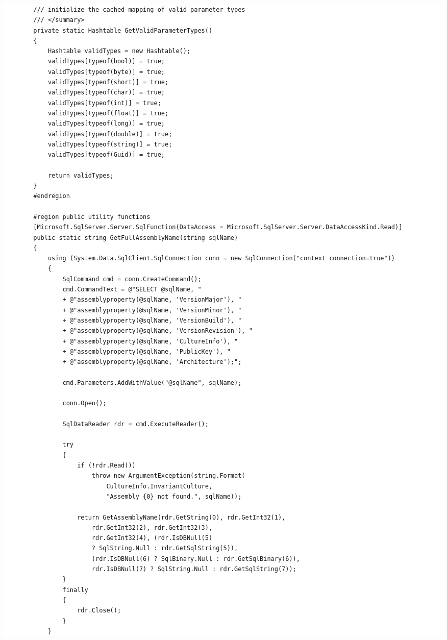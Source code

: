 ```  
        /// initialize the cached mapping of valid parameter types  
        /// </summary>  
        private static Hashtable GetValidParameterTypes()  
        {  
            Hashtable validTypes = new Hashtable();  
            validTypes[typeof(bool)] = true;  
            validTypes[typeof(byte)] = true;  
            validTypes[typeof(short)] = true;  
            validTypes[typeof(char)] = true;  
            validTypes[typeof(int)] = true;  
            validTypes[typeof(float)] = true;  
            validTypes[typeof(long)] = true;  
            validTypes[typeof(double)] = true;  
            validTypes[typeof(string)] = true;  
            validTypes[typeof(Guid)] = true;  
  
            return validTypes;  
        }  
        #endregion  
  
        #region public utility functions  
        [Microsoft.SqlServer.Server.SqlFunction(DataAccess = Microsoft.SqlServer.Server.DataAccessKind.Read)]  
        public static string GetFullAssemblyName(string sqlName)  
        {  
            using (System.Data.SqlClient.SqlConnection conn = new SqlConnection("context connection=true"))  
            {  
                SqlCommand cmd = conn.CreateCommand();  
                cmd.CommandText = @"SELECT @sqlName, "  
                + @"assemblyproperty(@sqlName, 'VersionMajor'), "  
                + @"assemblyproperty(@sqlName, 'VersionMinor'), "  
                + @"assemblyproperty(@sqlName, 'VersionBuild'), "  
                + @"assemblyproperty(@sqlName, 'VersionRevision'), "  
                + @"assemblyproperty(@sqlName, 'CultureInfo'), "  
                + @"assemblyproperty(@sqlName, 'PublicKey'), "  
                + @"assemblyproperty(@sqlName, 'Architecture');";  
  
                cmd.Parameters.AddWithValue("@sqlName", sqlName);  
  
                conn.Open();  
  
                SqlDataReader rdr = cmd.ExecuteReader();  
  
                try  
                {  
                    if (!rdr.Read())  
                        throw new ArgumentException(string.Format(  
                            CultureInfo.InvariantCulture,  
                            "Assembly {0} not found.", sqlName));  
  
                    return GetAssemblyName(rdr.GetString(0), rdr.GetInt32(1),  
                        rdr.GetInt32(2), rdr.GetInt32(3),  
                        rdr.GetInt32(4), (rdr.IsDBNull(5)  
                        ? SqlString.Null : rdr.GetSqlString(5)),  
                        (rdr.IsDBNull(6) ? SqlBinary.Null : rdr.GetSqlBinary(6)),  
                        rdr.IsDBNull(7) ? SqlString.Null : rdr.GetSqlString(7));  
                }  
                finally  
                {  
                    rdr.Close();  
                }  
            }  
```